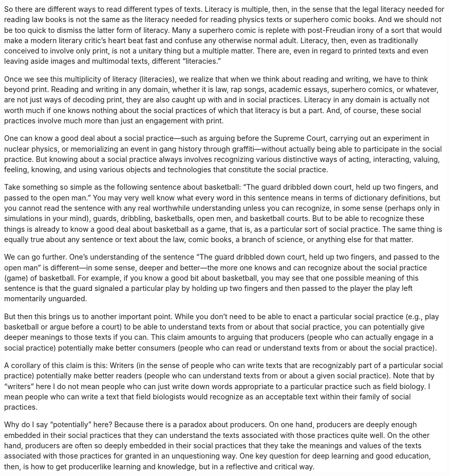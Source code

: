 So there are different ways to read different types of texts. Literacy is multiple, then, in the sense that the legal literacy needed for reading law books is not the same as the literacy needed for reading physics texts or superhero comic books. And we should not be too quick to dismiss the latter form of literacy. Many a superhero comic is replete with post-Freudian irony of a sort that would make a modern literary critic’s heart beat fast and confuse any otherwise normal adult. Literacy, then, even as traditionally conceived to involve only print, is not a unitary thing but a multiple matter. There are, even in regard to printed texts and even leaving aside images and multimodal texts, different “literacies.”

Once we see this multiplicity of literacy (literacies), we realize that when we think about reading and writing, we have to think beyond print. Reading and writing in any domain, whether it is law, rap songs, academic essays, superhero comics, or whatever, are not just ways of decoding print, they are also caught up with and in social practices. Literacy in any domain is actually not worth much if one knows nothing about the social practices of which that literacy is but a part. And, of course, these social practices involve much more than just an engagement with print.

One can know a good deal about a social practice—such as arguing before the Supreme Court, carrying out an experiment in nuclear physics, or memorializing an event in gang history through graffiti—without actually being able to participate in the social practice. But knowing about a social practice always involves recognizing various distinctive ways of acting, interacting, valuing, feeling, knowing, and using various objects and technologies that constitute the social practice.

Take something so simple as the following sentence about basketball: “The guard dribbled down court, held up two fingers, and passed to the open man.” You may very well know what every word in this sentence means in terms of dictionary definitions, but you cannot read the sentence with any real worthwhile understanding unless you can recognize, in some sense (perhaps only in simulations in your mind), guards, dribbling, basketballs, open men, and basketball courts. But to be able to recognize these things is already to know a good deal about basketball as a game, that is, as a particular sort of social practice. The same thing is equally true about any sentence or text about the law, comic books, a branch of science, or anything else for that matter.

We can go further. One’s understanding of the sentence “The guard dribbled down court, held up two fingers, and passed to the open man” is different—in some sense, deeper and better—the more one knows and can recognize about the social practice (game) of basketball. For example, if you know a good bit about basketball, you may see that one possible meaning of this sentence is that the guard signaled a particular play by holding up two fingers and then passed to the player the play left momentarily unguarded.

But then this brings us to another important point. While you don’t need to be able to enact a particular social practice (e.g., play basketball or argue before a court) to be able to understand texts from or about that social practice, you can potentially give deeper meanings to those texts if you can. This claim amounts to arguing that producers (people who can actually engage in a social practice) potentially make better consumers (people who can read or understand texts from or about the social practice).

A corollary of this claim is this: Writers (in the sense of people who can write texts that are recognizably part of a particular social practice) potentially make better readers (people who can understand texts from or about a given social practice). Note that by “writers” here I do not mean people who can just write down words appropriate to a particular practice such as field biology. I mean people who can write a text that field biologists would recognize as an acceptable text within their family of social practices.

Why do I say “potentially” here? Because there is a paradox about producers. On one hand, producers are deeply enough embedded in their social practices that they can understand the texts associated with those practices quite well. On the other hand, producers are often so deeply embedded in their social practices that they take the meanings and values of the texts associated with those practices for granted in an unquestioning way. One key question for deep learning and good education, then, is how to get producerlike learning and knowledge, but in a reflective and critical way.
